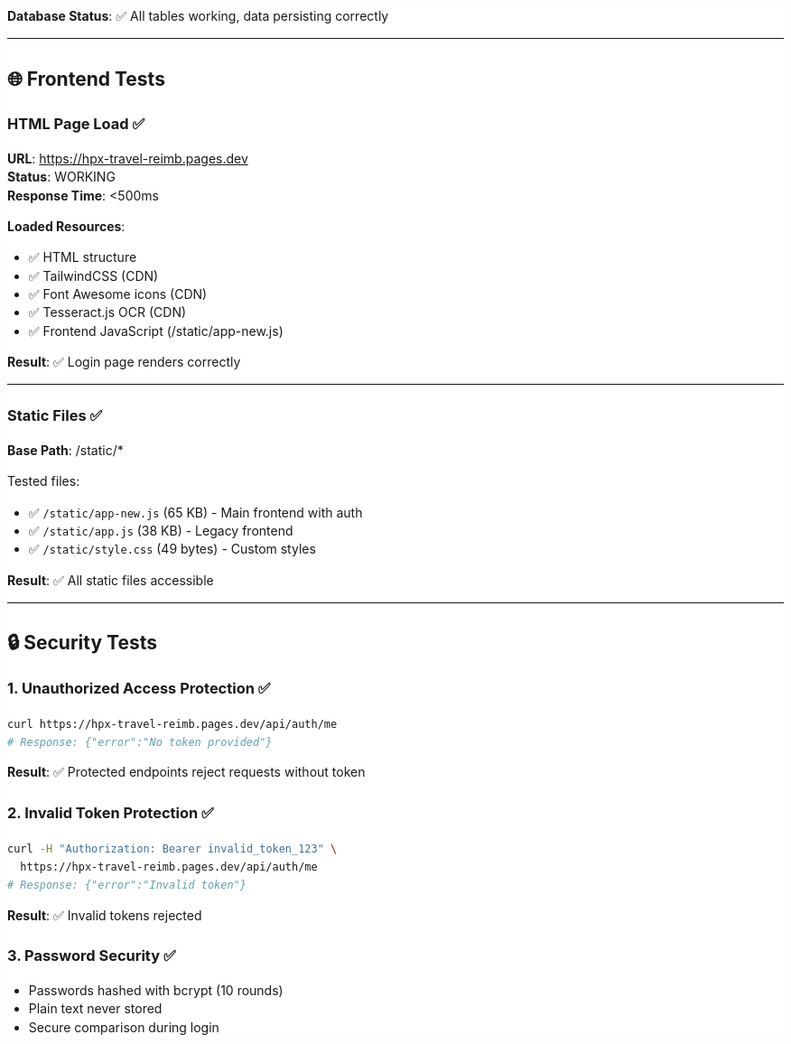 **Database Status**: ✅ All tables working, data persisting correctly

---

## 🌐 Frontend Tests

### HTML Page Load ✅
**URL**: https://hpx-travel-reimb.pages.dev  
**Status**: WORKING  
**Response Time**: <500ms

**Loaded Resources**:
- ✅ HTML structure
- ✅ TailwindCSS (CDN)
- ✅ Font Awesome icons (CDN)
- ✅ Tesseract.js OCR (CDN)
- ✅ Frontend JavaScript (/static/app-new.js)

**Result**: ✅ Login page renders correctly

---

### Static Files ✅
**Base Path**: /static/*

Tested files:
- ✅ `/static/app-new.js` (65 KB) - Main frontend with auth
- ✅ `/static/app.js` (38 KB) - Legacy frontend
- ✅ `/static/style.css` (49 bytes) - Custom styles

**Result**: ✅ All static files accessible

---

## 🔒 Security Tests

### 1. Unauthorized Access Protection ✅
```bash
curl https://hpx-travel-reimb.pages.dev/api/auth/me
# Response: {"error":"No token provided"}
```
**Result**: ✅ Protected endpoints reject requests without token

### 2. Invalid Token Protection ✅
```bash
curl -H "Authorization: Bearer invalid_token_123" \
  https://hpx-travel-reimb.pages.dev/api/auth/me
# Response: {"error":"Invalid token"}
```
**Result**: ✅ Invalid tokens rejected

### 3. Password Security ✅
- Passwords hashed with bcrypt (10 rounds)
- Plain text never stored
- Secure comparison during login
